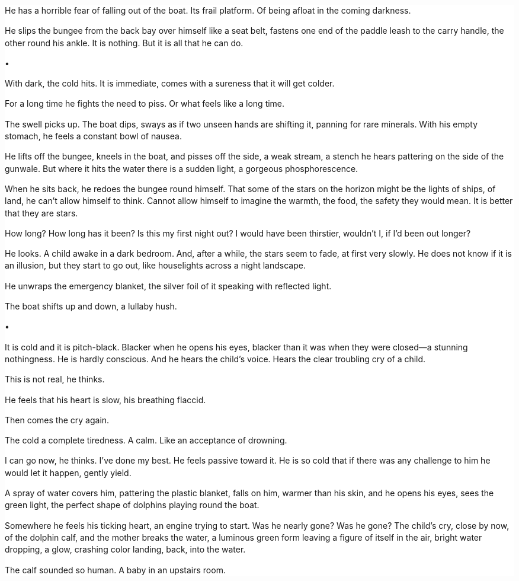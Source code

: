 He has a horrible fear of falling out of the boat. Its frail platform. Of being afloat in the coming darkness.

He slips the bungee from the back bay over himself like a seat belt, fastens one end of the paddle leash to the carry handle, the other round his ankle. It is nothing. But it is all that he can do.

•

With dark, the cold hits. It is immediate, comes with a sureness that it will get colder.

For a long time he fights the need to piss. Or what feels like a long time.

The swell picks up. The boat dips, sways as if two unseen hands are shifting it, panning for rare minerals. With his empty stomach, he feels a constant bowl of nausea.

He lifts off the bungee, kneels in the boat, and pisses off the side, a weak stream, a stench he hears pattering on the side of the gunwale. But where it hits the water there is a sudden light, a gorgeous phosphorescence.

When he sits back, he redoes the bungee round himself. That some of the stars on the horizon might be the lights of ships, of land, he can’t allow himself to think. Cannot allow himself to imagine the warmth, the food, the safety they would mean. It is better that they are stars.

How long? How long has it been? Is this my first night out? I would have been thirstier, wouldn’t I, if I’d been out longer?

He looks. A child awake in a dark bedroom. And, after a while, the stars seem to fade, at first very slowly. He does not know if it is an illusion, but they start to go out, like houselights across a night landscape.

He unwraps the emergency blanket, the silver foil of it speaking with reflected light.

The boat shifts up and down, a lullaby hush.

•

It is cold and it is pitch-black. Blacker when he opens his eyes, blacker than it was when they were closed—a stunning nothingness. He is hardly conscious. And he hears the child’s voice. Hears the clear troubling cry of a child.

This is not real, he thinks.

He feels that his heart is slow, his breathing flaccid.

Then comes the cry again.

The cold a complete tiredness. A calm. Like an acceptance of drowning.

I can go now, he thinks. I’ve done my best. He feels passive toward it. He is so cold that if there was any challenge to him he would let it happen, gently yield.

A spray of water covers him, pattering the plastic blanket, falls on him, warmer than his skin, and he opens his eyes, sees the green light, the perfect shape of dolphins playing round the boat.

Somewhere he feels his ticking heart, an engine trying to start. Was he nearly gone? Was he gone? The child’s cry, close by now, of the dolphin calf, and the mother breaks the water, a luminous green form leaving a figure of itself in the air, bright water dropping, a glow, crashing color landing, back, into the water.

The calf sounded so human. A baby in an upstairs room.
